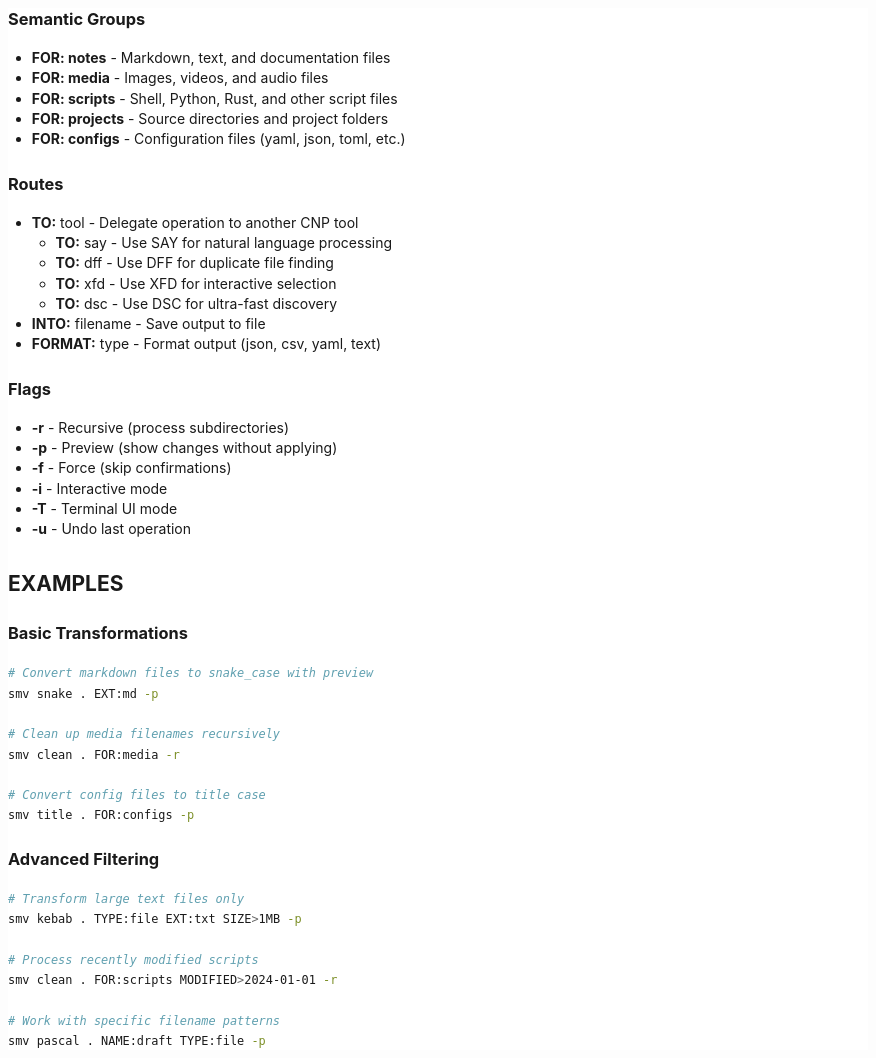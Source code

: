 ### Semantic Groups
- **FOR: notes** - Markdown, text, and documentation files
- **FOR: media** - Images, videos, and audio files  
- **FOR: scripts** - Shell, Python, Rust, and other script files
- **FOR: projects** - Source directories and project folders
- **FOR: configs** - Configuration files (yaml, json, toml, etc.)

### Routes
- **TO:** tool - Delegate operation to another CNP tool
  - **TO:** say - Use SAY for natural language processing
  - **TO:** dff - Use DFF for duplicate file finding
  - **TO:** xfd - Use XFD for interactive selection
  - **TO:** dsc - Use DSC for ultra-fast discovery
- **INTO:** filename - Save output to file
- **FORMAT:** type - Format output (json, csv, yaml, text)

### Flags
- **-r** - Recursive (process subdirectories)
- **-p** - Preview (show changes without applying)
- **-f** - Force (skip confirmations)
- **-i** - Interactive mode
- **-T** - Terminal UI mode
- **-u** - Undo last operation

## EXAMPLES

### Basic Transformations
```bash
# Convert markdown files to snake_case with preview
smv snake . EXT:md -p

# Clean up media filenames recursively
smv clean . FOR:media -r

# Convert config files to title case
smv title . FOR:configs -p
```

### Advanced Filtering
```bash
# Transform large text files only
smv kebab . TYPE:file EXT:txt SIZE>1MB -p

# Process recently modified scripts
smv clean . FOR:scripts MODIFIED>2024-01-01 -r

# Work with specific filename patterns
smv pascal . NAME:draft TYPE:file -p
```
